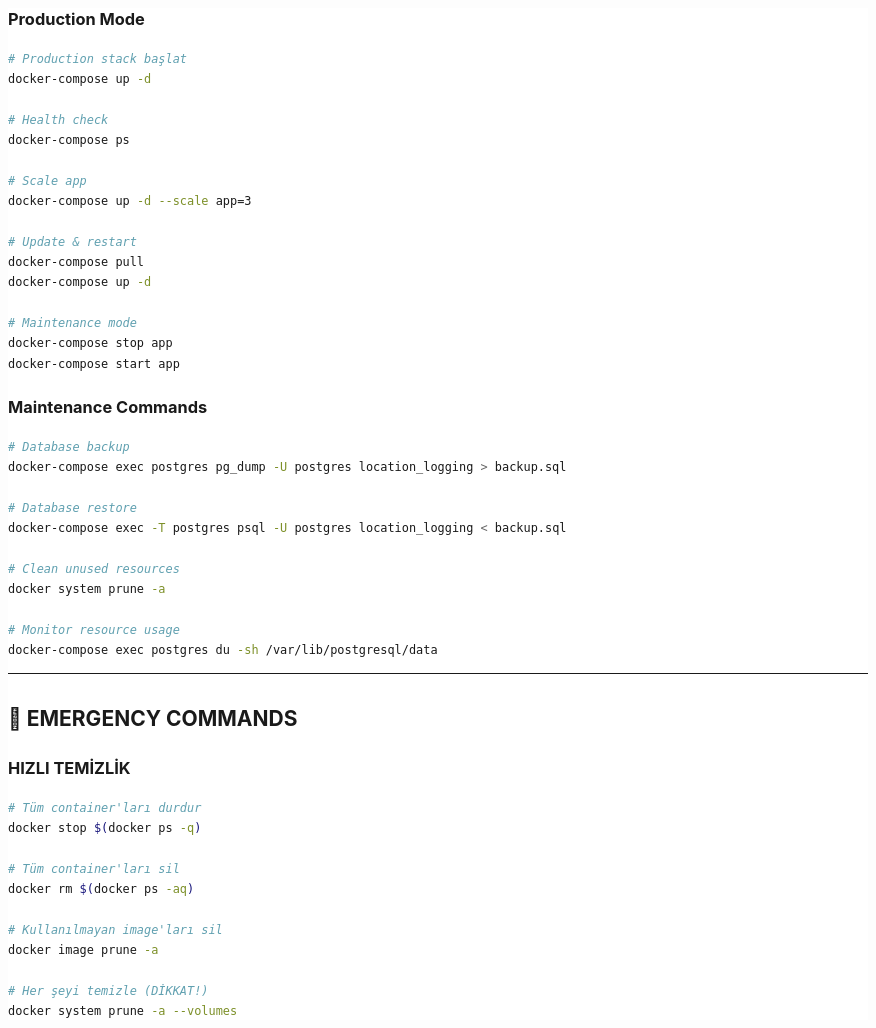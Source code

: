 ### **Production Mode**
```bash
# Production stack başlat  
docker-compose up -d

# Health check
docker-compose ps

# Scale app
docker-compose up -d --scale app=3

# Update & restart
docker-compose pull
docker-compose up -d

# Maintenance mode
docker-compose stop app
docker-compose start app
```

### **Maintenance Commands**
```bash
# Database backup
docker-compose exec postgres pg_dump -U postgres location_logging > backup.sql

# Database restore
docker-compose exec -T postgres psql -U postgres location_logging < backup.sql

# Clean unused resources
docker system prune -a

# Monitor resource usage
docker-compose exec postgres du -sh /var/lib/postgresql/data
```

---

## 🚨 EMERGENCY COMMANDS

### **HIZLI TEMİZLİK**
```bash
# Tüm container'ları durdur
docker stop $(docker ps -q)

# Tüm container'ları sil  
docker rm $(docker ps -aq)

# Kullanılmayan image'ları sil
docker image prune -a

# Her şeyi temizle (DİKKAT!)
docker system prune -a --volumes
```
